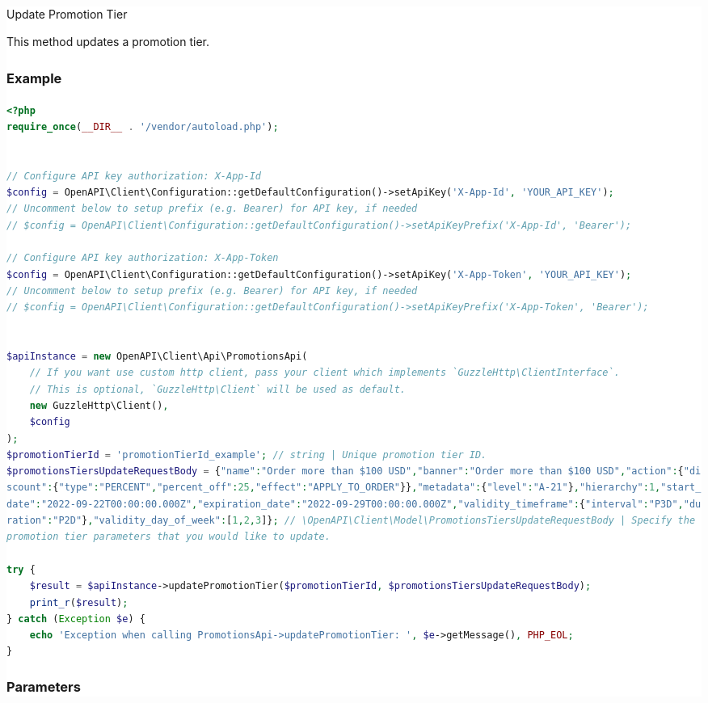 Update Promotion Tier

This method updates a promotion tier.

### Example

```php
<?php
require_once(__DIR__ . '/vendor/autoload.php');


// Configure API key authorization: X-App-Id
$config = OpenAPI\Client\Configuration::getDefaultConfiguration()->setApiKey('X-App-Id', 'YOUR_API_KEY');
// Uncomment below to setup prefix (e.g. Bearer) for API key, if needed
// $config = OpenAPI\Client\Configuration::getDefaultConfiguration()->setApiKeyPrefix('X-App-Id', 'Bearer');

// Configure API key authorization: X-App-Token
$config = OpenAPI\Client\Configuration::getDefaultConfiguration()->setApiKey('X-App-Token', 'YOUR_API_KEY');
// Uncomment below to setup prefix (e.g. Bearer) for API key, if needed
// $config = OpenAPI\Client\Configuration::getDefaultConfiguration()->setApiKeyPrefix('X-App-Token', 'Bearer');


$apiInstance = new OpenAPI\Client\Api\PromotionsApi(
    // If you want use custom http client, pass your client which implements `GuzzleHttp\ClientInterface`.
    // This is optional, `GuzzleHttp\Client` will be used as default.
    new GuzzleHttp\Client(),
    $config
);
$promotionTierId = 'promotionTierId_example'; // string | Unique promotion tier ID.
$promotionsTiersUpdateRequestBody = {"name":"Order more than $100 USD","banner":"Order more than $100 USD","action":{"discount":{"type":"PERCENT","percent_off":25,"effect":"APPLY_TO_ORDER"}},"metadata":{"level":"A-21"},"hierarchy":1,"start_date":"2022-09-22T00:00:00.000Z","expiration_date":"2022-09-29T00:00:00.000Z","validity_timeframe":{"interval":"P3D","duration":"P2D"},"validity_day_of_week":[1,2,3]}; // \OpenAPI\Client\Model\PromotionsTiersUpdateRequestBody | Specify the promotion tier parameters that you would like to update.

try {
    $result = $apiInstance->updatePromotionTier($promotionTierId, $promotionsTiersUpdateRequestBody);
    print_r($result);
} catch (Exception $e) {
    echo 'Exception when calling PromotionsApi->updatePromotionTier: ', $e->getMessage(), PHP_EOL;
}
```

### Parameters
